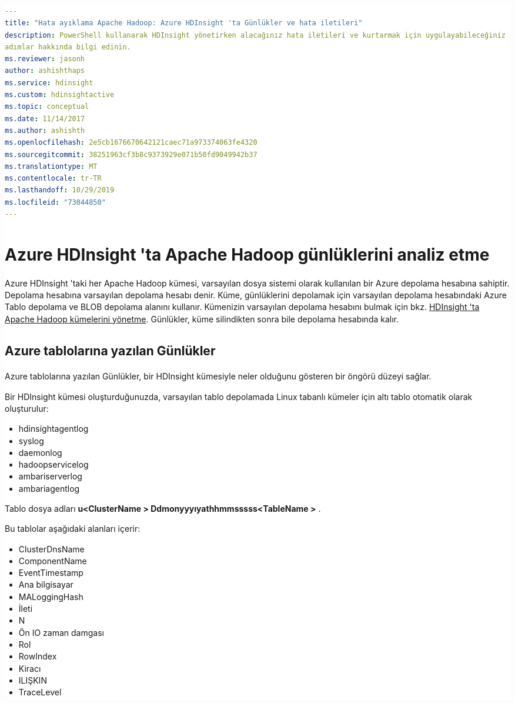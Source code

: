 ```yaml
---
title: "Hata ayıklama Apache Hadoop: Azure HDInsight 'ta Günlükler ve hata iletileri"
description: PowerShell kullanarak HDInsight yönetirken alacağınız hata iletileri ve kurtarmak için uygulayabileceğiniz adımlar hakkında bilgi edinin.
ms.reviewer: jasonh
author: ashishthaps
ms.service: hdinsight
ms.custom: hdinsightactive
ms.topic: conceptual
ms.date: 11/14/2017
ms.author: ashishth
ms.openlocfilehash: 2e5cb1676670642121caec71a973374063fe4320
ms.sourcegitcommit: 38251963cf3b8c9373929e071b50fd9049942b37
ms.translationtype: MT
ms.contentlocale: tr-TR
ms.lasthandoff: 10/29/2019
ms.locfileid: "73044850"
---
```

# <a name="analyze-apache-hadoop-logs-in-azure-hdinsight"></a>Azure HDInsight 'ta Apache Hadoop günlüklerini analiz etme

Azure HDInsight 'taki her Apache Hadoop kümesi, varsayılan dosya sistemi olarak kullanılan bir Azure depolama hesabına sahiptir. Depolama hesabına varsayılan depolama hesabı denir. Küme, günlüklerini depolamak için varsayılan depolama hesabındaki Azure Tablo depolama ve BLOB depolama alanını kullanır.  Kümenizin varsayılan depolama hesabını bulmak için bkz. [HDInsight 'ta Apache Hadoop kümelerini yönetme](../hdinsight-administer-use-portal-linux.md#find-the-storage-accounts). Günlükler, küme silindikten sonra bile depolama hesabında kalır.

## <a name="logs-written-to-azure-tables"></a>Azure tablolarına yazılan Günlükler

Azure tablolarına yazılan Günlükler, bir HDInsight kümesiyle neler olduğunu gösteren bir öngörü düzeyi sağlar.

Bir HDInsight kümesi oluşturduğunuzda, varsayılan tablo depolamada Linux tabanlı kümeler için altı tablo otomatik olarak oluşturulur:

* hdinsightagentlog
* syslog
* daemonlog
* hadoopservicelog
* ambariserverlog
* ambariagentlog

Tablo dosya adları **u\<ClusterName > Ddmonyyyıyathhmmsssss\<TableName >** .

Bu tablolar aşağıdaki alanları içerir:

* ClusterDnsName
* ComponentName
* EventTimestamp
* Ana bilgisayar
* MALoggingHash
* İleti
* N
* Ön IO zaman damgası
* Rol
* RowIndex
* Kiracı
* ILIŞKIN
* TraceLevel
